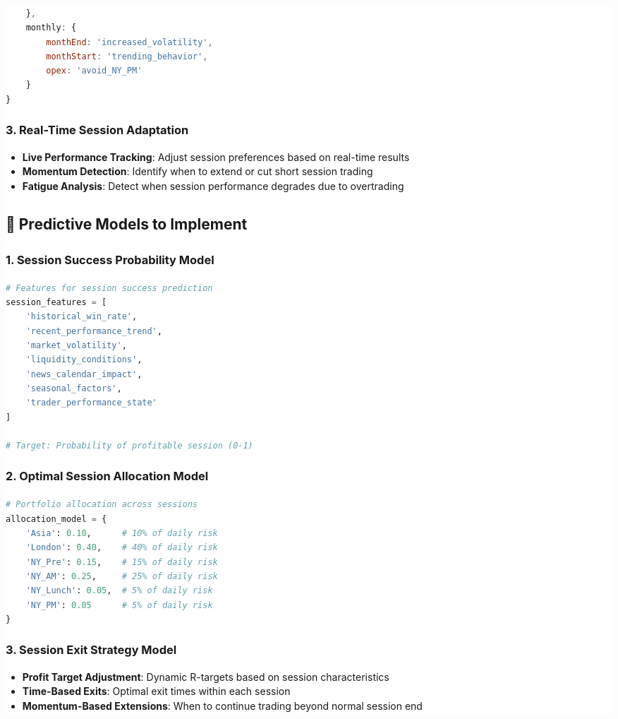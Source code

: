 ```javascript
    },
    monthly: {
        monthEnd: 'increased_volatility',
        monthStart: 'trending_behavior',
        opex: 'avoid_NY_PM'
    }
}
```

### 3. Real-Time Session Adaptation
- **Live Performance Tracking**: Adjust session preferences based on real-time results
- **Momentum Detection**: Identify when to extend or cut short session trading
- **Fatigue Analysis**: Detect when session performance degrades due to overtrading

## 🎯 Predictive Models to Implement

### 1. Session Success Probability Model
```python
# Features for session success prediction
session_features = [
    'historical_win_rate',
    'recent_performance_trend',
    'market_volatility',
    'liquidity_conditions',
    'news_calendar_impact',
    'seasonal_factors',
    'trader_performance_state'
]

# Target: Probability of profitable session (0-1)
```

### 2. Optimal Session Allocation Model
```python
# Portfolio allocation across sessions
allocation_model = {
    'Asia': 0.10,      # 10% of daily risk
    'London': 0.40,    # 40% of daily risk
    'NY_Pre': 0.15,    # 15% of daily risk
    'NY_AM': 0.25,     # 25% of daily risk
    'NY_Lunch': 0.05,  # 5% of daily risk
    'NY_PM': 0.05      # 5% of daily risk
}
```

### 3. Session Exit Strategy Model
- **Profit Target Adjustment**: Dynamic R-targets based on session characteristics
- **Time-Based Exits**: Optimal exit times within each session
- **Momentum-Based Extensions**: When to continue trading beyond normal session end
